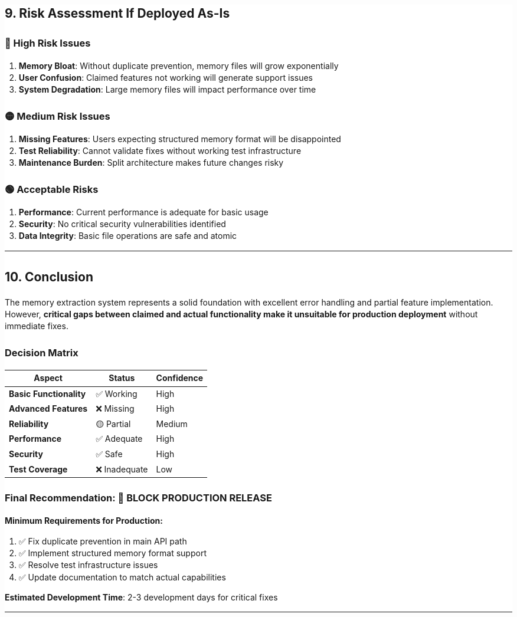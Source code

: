 
## 9. Risk Assessment If Deployed As-Is

### 🔴 High Risk Issues
1. **Memory Bloat**: Without duplicate prevention, memory files will grow exponentially
2. **User Confusion**: Claimed features not working will generate support issues
3. **System Degradation**: Large memory files will impact performance over time

### 🟡 Medium Risk Issues  
1. **Missing Features**: Users expecting structured memory format will be disappointed
2. **Test Reliability**: Cannot validate fixes without working test infrastructure
3. **Maintenance Burden**: Split architecture makes future changes risky

### 🟢 Acceptable Risks
1. **Performance**: Current performance is adequate for basic usage
2. **Security**: No critical security vulnerabilities identified
3. **Data Integrity**: Basic file operations are safe and atomic

---

## 10. Conclusion

The memory extraction system represents a solid foundation with excellent error handling and partial feature implementation. However, **critical gaps between claimed and actual functionality make it unsuitable for production deployment** without immediate fixes.

### Decision Matrix

| **Aspect** | **Status** | **Confidence** |
|------------|------------|----------------|
| **Basic Functionality** | ✅ Working | High |
| **Advanced Features** | ❌ Missing | High |  
| **Reliability** | 🟡 Partial | Medium |
| **Performance** | ✅ Adequate | High |
| **Security** | ✅ Safe | High |
| **Test Coverage** | ❌ Inadequate | Low |

### Final Recommendation: 🚫 BLOCK PRODUCTION RELEASE

**Minimum Requirements for Production:**
1. ✅ Fix duplicate prevention in main API path
2. ✅ Implement structured memory format support  
3. ✅ Resolve test infrastructure issues
4. ✅ Update documentation to match actual capabilities

**Estimated Development Time**: 2-3 development days for critical fixes

---